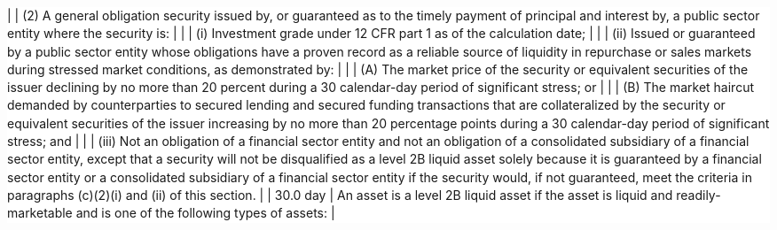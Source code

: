 |            |               (2) A general obligation security issued by, or guaranteed as to the timely payment of principal and interest by, a public sector entity where the security is:                                                                                                                                                                                                                                                                                                                                                                                                                                                                                                                                                                                             |
|            |               (i) Investment grade under 12 CFR part 1 as of the calculation date;                                                                                                                                                                                                                                                                                                                                                                                                                                                                                                                                                                                                                                                                                        |
|            |               (ii) Issued or guaranteed by a public sector entity whose obligations have a proven record as a reliable source of liquidity in repurchase or sales markets during stressed market conditions, as demonstrated by:                                                                                                                                                                                                                                                                                                                                                                                                                                                                                                                                          |
|            |               (A) The market price of the security or equivalent securities of the issuer declining by no more than 20 percent during a 30 calendar-day period of significant stress; or                                                                                                                                                                                                                                                                                                                                                                                                                                                                                                                                                                                  |
|            |               (B) The market haircut demanded by counterparties to secured lending and secured funding transactions that are collateralized by the security or equivalent securities of the issuer increasing by no more than 20 percentage points during a 30 calendar-day period of significant stress; and                                                                                                                                                                                                                                                                                                                                                                                                                                                             |
|            |               (iii) Not an obligation of a financial sector entity and not an obligation of a consolidated subsidiary of a financial sector entity, except that a security will not be disqualified as a level 2B liquid asset solely because it is guaranteed by a financial sector entity or a consolidated subsidiary of a financial sector entity if the security would, if not guaranteed, meet the criteria in paragraphs (c)(2)(i) and (ii) of this section.                                                                                                                                                                                                                                                                                                       |
| 30.0 day   | An asset is a level 2B liquid asset if the asset is liquid and readily-marketable and is one of the following types of assets:                                                                                                                                                                                                                                                                                                                                                                                                                                                                                                                                                                                                                                            |